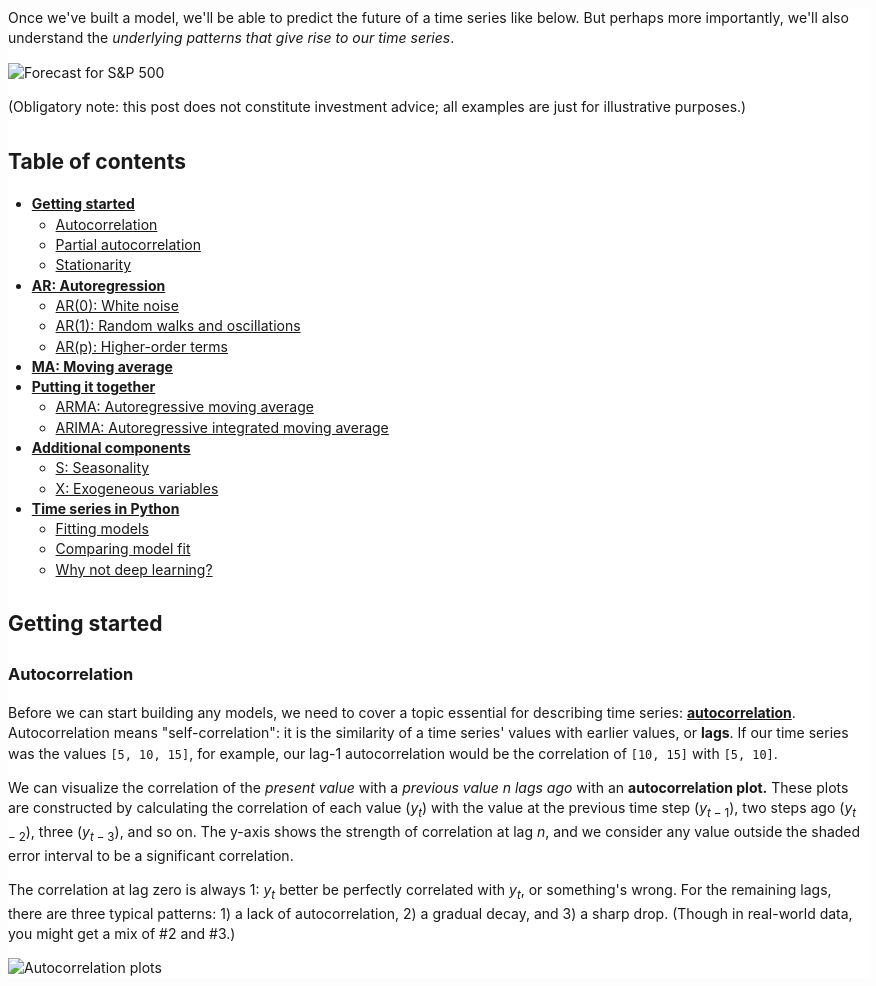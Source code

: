 Once we've built a model, we'll be able to predict the future of a time series like below. But perhaps more importantly, we'll also understand the _underlying patterns that give rise to our time series_.

<img src="{{  site.baseurl  }}/images/statistics/arima/example_forecast.png" loading="lazy" alt="Forecast for S&P 500">

(Obligatory note: this post does not constitute investment advice; all examples are just for illustrative purposes.)

## Table of contents
* [**Getting started**](#getting-started)  
  - [Autocorrelation](#autocorrelation)
  - [Partial autocorrelation](#partial-autocorrelation)
  - [Stationarity](#stationarity)
* [**AR: Autoregression**](#ar-autoregression)
  - [AR(0): White noise](#ar0-white-noise)
  - [AR(1): Random walks and oscillations](#ar1-random-walks-and-oscillations)
  - [AR(p): Higher-order terms](#arp-higher-order-terms)
* [**MA: Moving average**](#ma-moving-average)
* [**Putting it together**](#putting-it-together)
  - [ARMA: Autoregressive moving average](#arma-autoregressive-moving-average)
  - [ARIMA: Autoregressive integrated moving average](#arima-autoregressive-integrated-moving-average)
* [**Additional components**](#additional-components)
  - [S: Seasonality](#seasonal)
  - [X: Exogeneous variables](#exogeneous-variables)
* [**Time series in Python**](#time-series-in-python)
  - [Fitting models](#fitting-models)
  - [Comparing model fit](#comparing-model-fit)
  - [Why not deep learning?](#why-not-deep-learning)

## Getting started
### Autocorrelation
Before we can start building any models, we need to cover a topic essential for describing time series: [**autocorrelation**](https://en.wikipedia.org/wiki/Autocorrelation). Autocorrelation means "self-correlation": it is the similarity of a time series' values with earlier values, or **lags**. If our time series was the values `[5, 10, 15]`, for example, our lag-1 autocorrelation would be the correlation of `[10, 15]` with `[5, 10]`.

We can visualize the correlation of the _present value_ with a _previous value $n$ lags ago_ with an **autocorrelation plot.** These plots are constructed by calculating the correlation of each value ($y_t$) with the value at the previous time step ($y_{t-1}$), two steps ago ($y_{t-2}$), three ($y_{t-3}$), and so on. The y-axis shows the strength of correlation at lag $n$, and we consider any value outside the shaded error interval to be a significant correlation.

The correlation at lag zero is always 1: $y_t$ better be perfectly correlated with $y_t$, or something's wrong. For the remaining lags, there are three typical patterns: 1) a lack of autocorrelation, 2) a gradual decay, and 3) a sharp drop. (Though in real-world data, you might get a mix of \#2 and \#3.)

<img src="{{  site.baseurl  }}/images/statistics/arima/autocorrelation.png" loading="lazy" alt="Autocorrelation plots">
